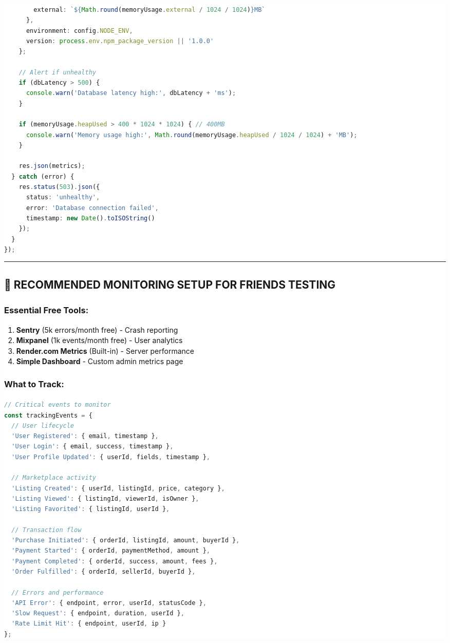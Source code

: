 ```typescript
        external: `${Math.round(memoryUsage.external / 1024 / 1024)}MB`
      },
      environment: config.NODE_ENV,
      version: process.env.npm_package_version || '1.0.0'
    };
    
    // Alert if unhealthy
    if (dbLatency > 500) {
      console.warn('Database latency high:', dbLatency + 'ms');
    }
    
    if (memoryUsage.heapUsed > 400 * 1024 * 1024) { // 400MB
      console.warn('Memory usage high:', Math.round(memoryUsage.heapUsed / 1024 / 1024) + 'MB');
    }
    
    res.json(metrics);
  } catch (error) {
    res.status(503).json({
      status: 'unhealthy',
      error: 'Database connection failed',
      timestamp: new Date().toISOString()
    });
  }
});
```

---

## 🎯 **RECOMMENDED MONITORING SETUP FOR FRIENDS TESTING**

### **Essential Free Tools:**
1. **Sentry** (5k errors/month free) - Crash reporting
2. **Mixpanel** (1k events/month free) - User analytics  
3. **Render.com Metrics** (Built-in) - Server performance
4. **Simple Dashboard** - Custom admin metrics page

### **What to Track:**
```typescript
// Critical events to monitor
const trackingEvents = {
  // User lifecycle
  'User Registered': { email, timestamp },
  'User Login': { email, success, timestamp },
  'User Profile Updated': { userId, fields, timestamp },
  
  // Marketplace activity
  'Listing Created': { userId, listingId, price, category },
  'Listing Viewed': { listingId, viewerId, isOwner },
  'Listing Favorited': { listingId, userId },
  
  // Transaction flow
  'Purchase Initiated': { orderId, listingId, amount, buyerId },
  'Payment Started': { orderId, paymentMethod, amount },
  'Payment Completed': { orderId, success, amount, fees },
  'Order Fulfilled': { orderId, sellerId, buyerId },
  
  // Errors and performance
  'API Error': { endpoint, error, userId, statusCode },
  'Slow Request': { endpoint, duration, userId },
  'Rate Limit Hit': { endpoint, userId, ip }
};
```
